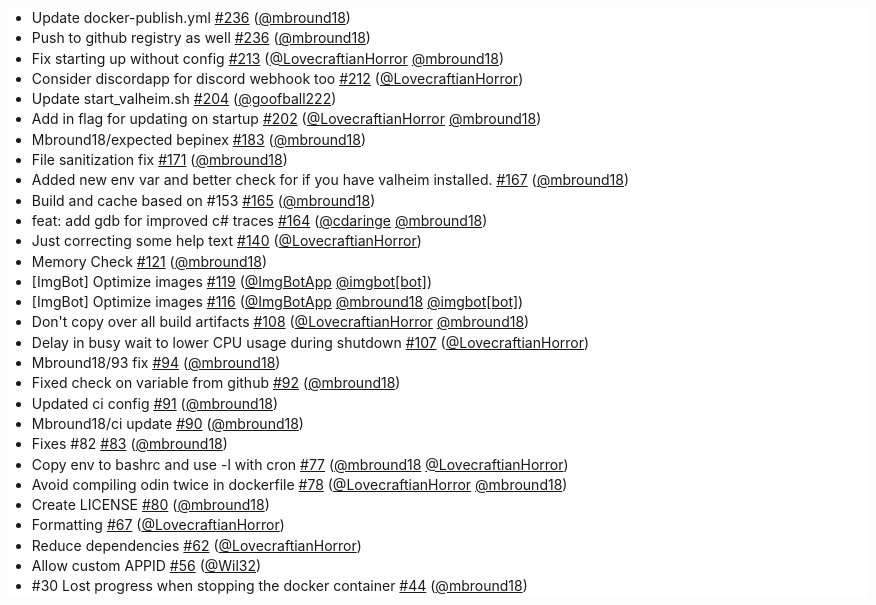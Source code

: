 - Update docker-publish.yml [#236](https://github.com/mbround18/valheim-docker/pull/236) ([@mbround18](https://github.com/mbround18))
- Push to github registry as well [#236](https://github.com/mbround18/valheim-docker/pull/236) ([@mbround18](https://github.com/mbround18))
- Fix starting up without config [#213](https://github.com/mbround18/valheim-docker/pull/213) ([@LovecraftianHorror](https://github.com/LovecraftianHorror) [@mbround18](https://github.com/mbround18))
- Consider discordapp for discord webhook too [#212](https://github.com/mbround18/valheim-docker/pull/212) ([@LovecraftianHorror](https://github.com/LovecraftianHorror))
- Update start_valheim.sh [#204](https://github.com/mbround18/valheim-docker/pull/204) ([@goofball222](https://github.com/goofball222))
- Add in flag for updating on startup [#202](https://github.com/mbround18/valheim-docker/pull/202) ([@LovecraftianHorror](https://github.com/LovecraftianHorror) [@mbround18](https://github.com/mbround18))
- Mbround18/expected bepinex [#183](https://github.com/mbround18/valheim-docker/pull/183) ([@mbround18](https://github.com/mbround18))
- File sanitization fix [#171](https://github.com/mbround18/valheim-docker/pull/171) ([@mbround18](https://github.com/mbround18))
- Added new env var and better check for if you have valheim installed. [#167](https://github.com/mbround18/valheim-docker/pull/167) ([@mbround18](https://github.com/mbround18))
- Build and cache based on #153 [#165](https://github.com/mbround18/valheim-docker/pull/165) ([@mbround18](https://github.com/mbround18))
- feat: add gdb for improved c# traces [#164](https://github.com/mbround18/valheim-docker/pull/164) ([@cdaringe](https://github.com/cdaringe) [@mbround18](https://github.com/mbround18))
- Just correcting some help text [#140](https://github.com/mbround18/valheim-docker/pull/140) ([@LovecraftianHorror](https://github.com/LovecraftianHorror))
- Memory Check [#121](https://github.com/mbround18/valheim-docker/pull/121) ([@mbround18](https://github.com/mbround18))
- [ImgBot] Optimize images [#119](https://github.com/mbround18/valheim-docker/pull/119) ([@ImgBotApp](https://github.com/ImgBotApp) [@imgbot[bot]](https://github.com/imgbot[bot]))
- [ImgBot] Optimize images [#116](https://github.com/mbround18/valheim-docker/pull/116) ([@ImgBotApp](https://github.com/ImgBotApp) [@mbround18](https://github.com/mbround18) [@imgbot[bot]](https://github.com/imgbot[bot]))
- Don't copy over all build artifacts [#108](https://github.com/mbround18/valheim-docker/pull/108) ([@LovecraftianHorror](https://github.com/LovecraftianHorror) [@mbround18](https://github.com/mbround18))
- Delay in busy wait to lower CPU usage during shutdown [#107](https://github.com/mbround18/valheim-docker/pull/107) ([@LovecraftianHorror](https://github.com/LovecraftianHorror))
- Mbround18/93 fix [#94](https://github.com/mbround18/valheim-docker/pull/94) ([@mbround18](https://github.com/mbround18))
- Fixed check on variable from github [#92](https://github.com/mbround18/valheim-docker/pull/92) ([@mbround18](https://github.com/mbround18))
- Updated ci config [#91](https://github.com/mbround18/valheim-docker/pull/91) ([@mbround18](https://github.com/mbround18))
- Mbround18/ci update [#90](https://github.com/mbround18/valheim-docker/pull/90) ([@mbround18](https://github.com/mbround18))
- Fixes #82 [#83](https://github.com/mbround18/valheim-docker/pull/83) ([@mbround18](https://github.com/mbround18))
- Copy env to bashrc and use -l with cron [#77](https://github.com/mbround18/valheim-docker/pull/77) ([@mbround18](https://github.com/mbround18) [@LovecraftianHorror](https://github.com/LovecraftianHorror))
- Avoid compiling odin twice in dockerfile [#78](https://github.com/mbround18/valheim-docker/pull/78) ([@LovecraftianHorror](https://github.com/LovecraftianHorror) [@mbround18](https://github.com/mbround18))
- Create LICENSE [#80](https://github.com/mbround18/valheim-docker/pull/80) ([@mbround18](https://github.com/mbround18))
- Formatting [#67](https://github.com/mbround18/valheim-docker/pull/67) ([@LovecraftianHorror](https://github.com/LovecraftianHorror))
- Reduce dependencies [#62](https://github.com/mbround18/valheim-docker/pull/62) ([@LovecraftianHorror](https://github.com/LovecraftianHorror))
- Allow custom APPID [#56](https://github.com/mbround18/valheim-docker/pull/56) ([@Wil32](https://github.com/Wil32))
- #30 Lost progress when stopping the docker container [#44](https://github.com/mbround18/valheim-docker/pull/44) ([@mbround18](https://github.com/mbround18))